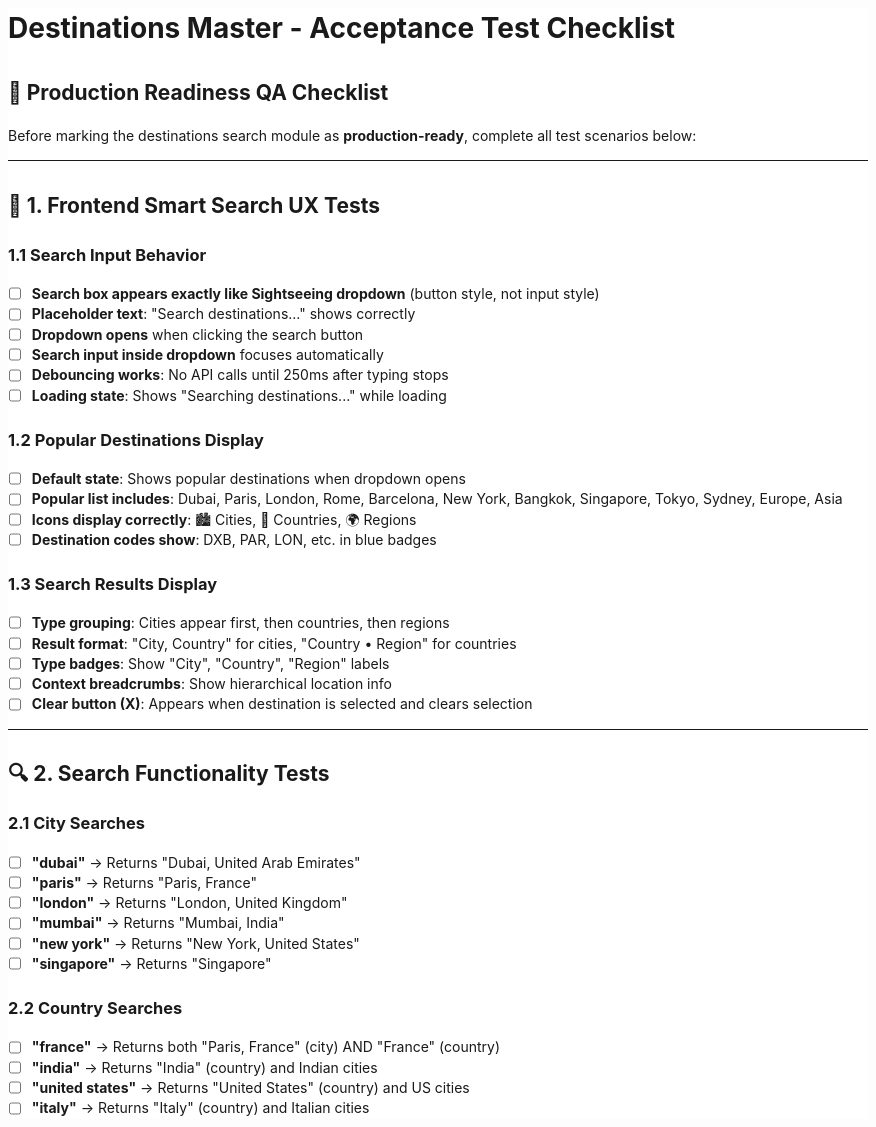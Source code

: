 # Destinations Master - Acceptance Test Checklist

## 🎯 **Production Readiness QA Checklist**

Before marking the destinations search module as **production-ready**, complete all test scenarios below:

---

## 📱 **1. Frontend Smart Search UX Tests**

### **1.1 Search Input Behavior**
- [ ] **Search box appears exactly like Sightseeing dropdown** (button style, not input style)
- [ ] **Placeholder text**: "Search destinations..." shows correctly
- [ ] **Dropdown opens** when clicking the search button
- [ ] **Search input inside dropdown** focuses automatically
- [ ] **Debouncing works**: No API calls until 250ms after typing stops
- [ ] **Loading state**: Shows "Searching destinations..." while loading

### **1.2 Popular Destinations Display**
- [ ] **Default state**: Shows popular destinations when dropdown opens
- [ ] **Popular list includes**: Dubai, Paris, London, Rome, Barcelona, New York, Bangkok, Singapore, Tokyo, Sydney, Europe, Asia
- [ ] **Icons display correctly**: 🏙️ Cities, 📍 Countries, 🌍 Regions
- [ ] **Destination codes show**: DXB, PAR, LON, etc. in blue badges

### **1.3 Search Results Display**
- [ ] **Type grouping**: Cities appear first, then countries, then regions
- [ ] **Result format**: "City, Country" for cities, "Country • Region" for countries
- [ ] **Type badges**: Show "City", "Country", "Region" labels
- [ ] **Context breadcrumbs**: Show hierarchical location info
- [ ] **Clear button (X)**: Appears when destination is selected and clears selection

---

## 🔍 **2. Search Functionality Tests**

### **2.1 City Searches**
- [ ] **"dubai"** → Returns "Dubai, United Arab Emirates" 
- [ ] **"paris"** → Returns "Paris, France"
- [ ] **"london"** → Returns "London, United Kingdom"
- [ ] **"mumbai"** → Returns "Mumbai, India"
- [ ] **"new york"** → Returns "New York, United States"
- [ ] **"singapore"** → Returns "Singapore"

### **2.2 Country Searches**
- [ ] **"france"** → Returns both "Paris, France" (city) AND "France" (country)
- [ ] **"india"** → Returns "India" (country) and Indian cities
- [ ] **"united states"** → Returns "United States" (country) and US cities
- [ ] **"italy"** → Returns "Italy" (country) and Italian cities
